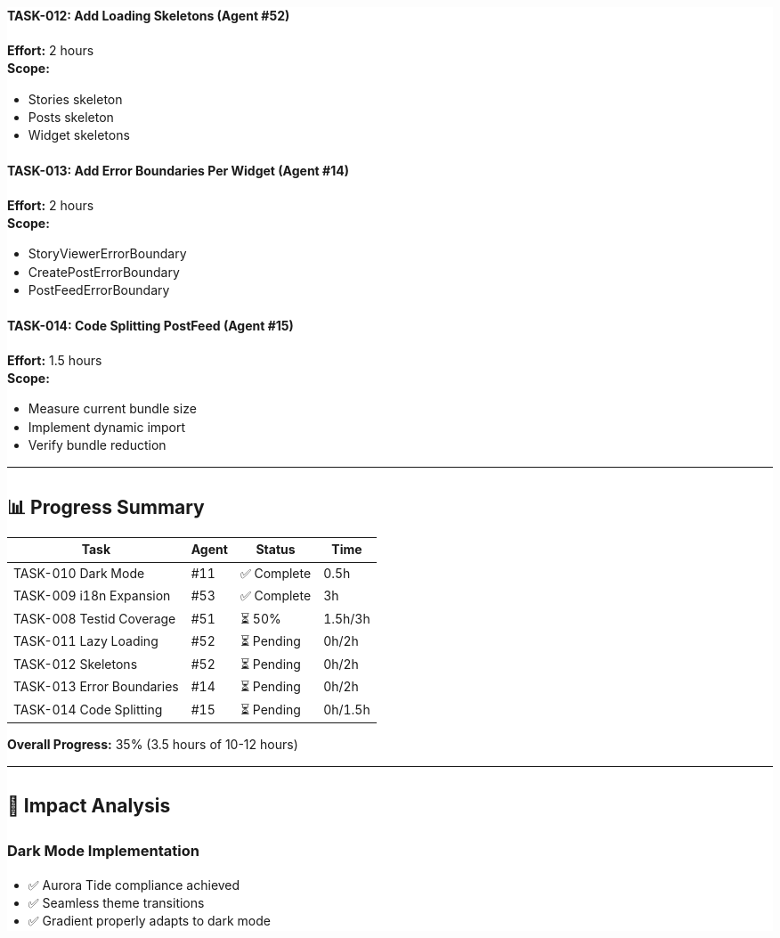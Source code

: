 #### TASK-012: Add Loading Skeletons (Agent #52)
**Effort:** 2 hours  
**Scope:**
- Stories skeleton
- Posts skeleton
- Widget skeletons

#### TASK-013: Add Error Boundaries Per Widget (Agent #14)
**Effort:** 2 hours  
**Scope:**
- StoryViewerErrorBoundary
- CreatePostErrorBoundary
- PostFeedErrorBoundary

#### TASK-014: Code Splitting PostFeed (Agent #15)
**Effort:** 1.5 hours  
**Scope:**
- Measure current bundle size
- Implement dynamic import
- Verify bundle reduction

---

## 📊 Progress Summary

| Task | Agent | Status | Time | 
|------|-------|--------|------|
| TASK-010 Dark Mode | #11 | ✅ Complete | 0.5h |
| TASK-009 i18n Expansion | #53 | ✅ Complete | 3h |
| TASK-008 Testid Coverage | #51 | ⏳ 50% | 1.5h/3h |
| TASK-011 Lazy Loading | #52 | ⏳ Pending | 0h/2h |
| TASK-012 Skeletons | #52 | ⏳ Pending | 0h/2h |
| TASK-013 Error Boundaries | #14 | ⏳ Pending | 0h/2h |
| TASK-014 Code Splitting | #15 | ⏳ Pending | 0h/1.5h |

**Overall Progress:** 35% (3.5 hours of 10-12 hours)

---

## 🎯 Impact Analysis

### Dark Mode Implementation
- ✅ Aurora Tide compliance achieved
- ✅ Seamless theme transitions
- ✅ Gradient properly adapts to dark mode
